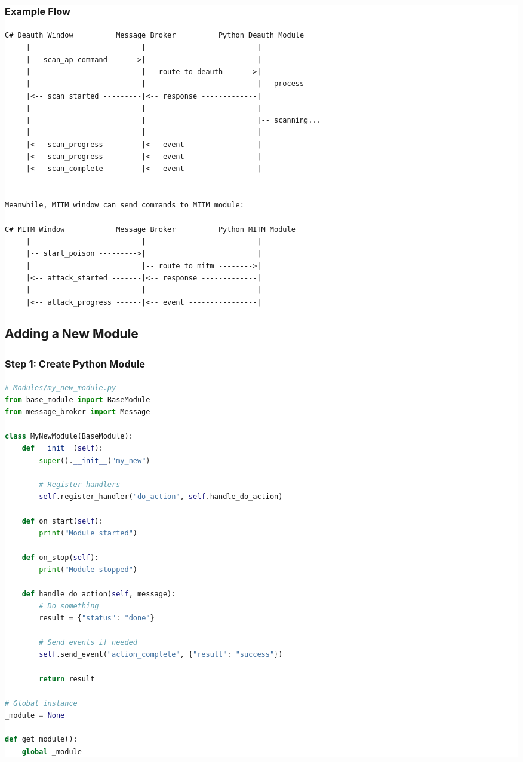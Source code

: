 ### Example Flow

```
C# Deauth Window          Message Broker          Python Deauth Module
     |                          |                          |
     |-- scan_ap command ------>|                          |
     |                          |-- route to deauth ------>|
     |                          |                          |-- process
     |<-- scan_started ---------|<-- response -------------|
     |                          |                          |
     |                          |                          |-- scanning...
     |                          |                          |
     |<-- scan_progress --------|<-- event ----------------|
     |<-- scan_progress --------|<-- event ----------------|
     |<-- scan_complete --------|<-- event ----------------|


Meanwhile, MITM window can send commands to MITM module:

C# MITM Window            Message Broker          Python MITM Module
     |                          |                          |
     |-- start_poison --------->|                          |
     |                          |-- route to mitm -------->|
     |<-- attack_started -------|<-- response -------------|
     |                          |                          |
     |<-- attack_progress ------|<-- event ----------------|
```

## Adding a New Module

### Step 1: Create Python Module
```python
# Modules/my_new_module.py
from base_module import BaseModule
from message_broker import Message

class MyNewModule(BaseModule):
    def __init__(self):
        super().__init__("my_new")
        
        # Register handlers
        self.register_handler("do_action", self.handle_do_action)
    
    def on_start(self):
        print("Module started")
    
    def on_stop(self):
        print("Module stopped")
    
    def handle_do_action(self, message):
        # Do something
        result = {"status": "done"}
        
        # Send events if needed
        self.send_event("action_complete", {"result": "success"})
        
        return result

# Global instance
_module = None

def get_module():
    global _module
```